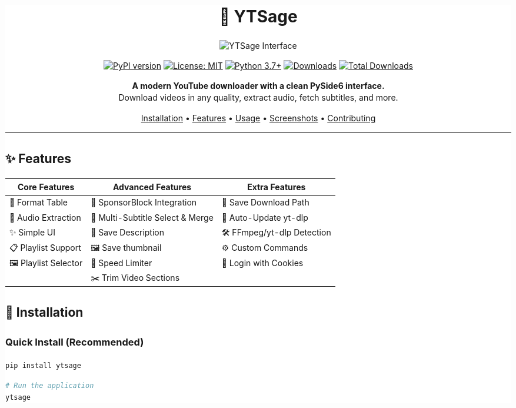 <div align="center">

# 🎥 YTSage

<img src="https://github.com/user-attachments/assets/f95f7bfb-8591-4d32-b795-68e61efd670c" width="800" alt="YTSage Interface"/>

[![PyPI version](https://badge.fury.io/py/ytsage.svg)](https://badge.fury.io/py/ytsage)
[![License: MIT](https://img.shields.io/badge/License-MIT-yellow.svg)](https://opensource.org/licenses/MIT)
[![Python 3.7+](https://img.shields.io/badge/python-3.7+-blue.svg)](https://www.python.org/downloads/)
[![Downloads](https://static.pepy.tech/badge/ytsage)](https://pepy.tech/project/ytsage)
[![Total Downloads](https://static.pepy.tech/badge/ytsage/month)](https://pepy.tech/project/ytsage)

**A modern YouTube downloader with a clean PySide6 interface.**  
Download videos in any quality, extract audio, fetch subtitles, and more.

[Installation](#installation) •
[Features](#features) •
[Usage](#usage) •
[Screenshots](#screenshots) •
[Contributing](#contributing)

</div>

---

## ✨ Features

<div align="center">

| Core Features                     | Advanced Features                       | Extra Features                     |
|-----------------------------------|-----------------------------------------|------------------------------------|
| 🎥 Format Table                   | 🚫 SponsorBlock Integration             | 💾 Save Download Path             |
| 🎵 Audio Extraction               | 📝 Multi-Subtitle Select & Merge        | 🔄 Auto-Update yt-dlp                  |
| ✨ Simple UI                      |  💾 Save Description                    | 🛠️ FFmpeg/yt-dlp Detection         |
| 📋 Playlist Support              |  🖼️ Save thumbnail                       | ⚙️ Custom Commands                 |
| 🖼️ Playlist Selector             | 🚀 Speed Limiter                        | 🍪 Login with Cookies              |
|                                   | ✂️ Trim Video Sections                   |                                    |

</div>

## 🚀 Installation

### Quick Install (Recommended)
```bash
pip install ytsage
```
```bash
# Run the application
ytsage
```

